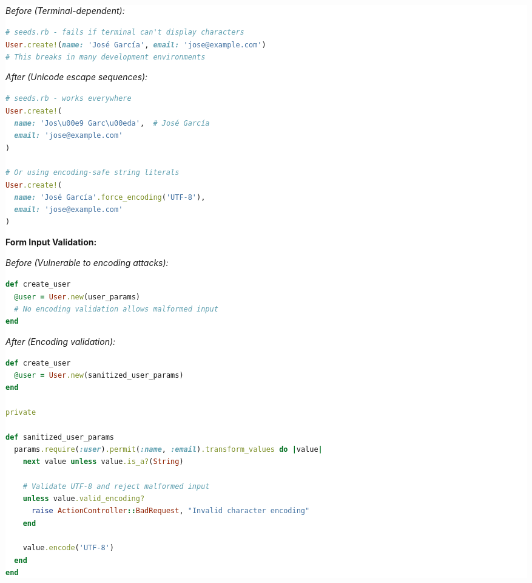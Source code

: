 *Before (Terminal-dependent):*

```ruby
# seeds.rb - fails if terminal can't display characters
User.create!(name: 'José García', email: 'jose@example.com')
# This breaks in many development environments
```

*After (Unicode escape sequences):*

```ruby
# seeds.rb - works everywhere
User.create!(
  name: 'Jos\u00e9 Garc\u00eda',  # José García
  email: 'jose@example.com'
)

# Or using encoding-safe string literals
User.create!(
  name: 'José García'.force_encoding('UTF-8'),
  email: 'jose@example.com'
)
```

**Form Input Validation:**

*Before (Vulnerable to encoding attacks):*

```ruby
def create_user
  @user = User.new(user_params)
  # No encoding validation allows malformed input
end
```

*After (Encoding validation):*

```ruby
def create_user
  @user = User.new(sanitized_user_params)
end

private

def sanitized_user_params
  params.require(:user).permit(:name, :email).transform_values do |value|
    next value unless value.is_a?(String)
    
    # Validate UTF-8 and reject malformed input
    unless value.valid_encoding?
      raise ActionController::BadRequest, "Invalid character encoding"
    end
    
    value.encode('UTF-8')
  end
end
```

